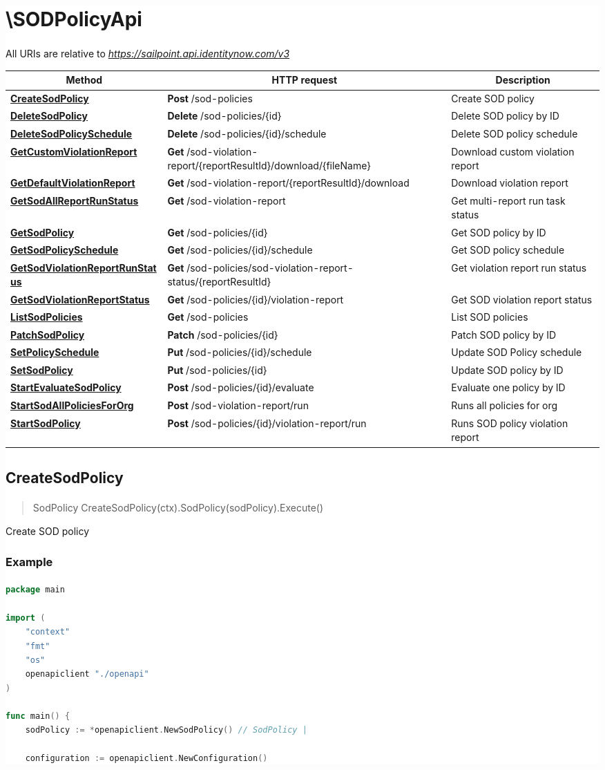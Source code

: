 # \SODPolicyApi

All URIs are relative to *https://sailpoint.api.identitynow.com/v3*

Method | HTTP request | Description
------------- | ------------- | -------------
[**CreateSodPolicy**](SODPolicyApi.md#CreateSodPolicy) | **Post** /sod-policies | Create SOD policy
[**DeleteSodPolicy**](SODPolicyApi.md#DeleteSodPolicy) | **Delete** /sod-policies/{id} | Delete SOD policy by ID
[**DeleteSodPolicySchedule**](SODPolicyApi.md#DeleteSodPolicySchedule) | **Delete** /sod-policies/{id}/schedule | Delete SOD policy schedule
[**GetCustomViolationReport**](SODPolicyApi.md#GetCustomViolationReport) | **Get** /sod-violation-report/{reportResultId}/download/{fileName} | Download custom violation report
[**GetDefaultViolationReport**](SODPolicyApi.md#GetDefaultViolationReport) | **Get** /sod-violation-report/{reportResultId}/download | Download violation report
[**GetSodAllReportRunStatus**](SODPolicyApi.md#GetSodAllReportRunStatus) | **Get** /sod-violation-report | Get multi-report run task status
[**GetSodPolicy**](SODPolicyApi.md#GetSodPolicy) | **Get** /sod-policies/{id} | Get SOD policy by ID
[**GetSodPolicySchedule**](SODPolicyApi.md#GetSodPolicySchedule) | **Get** /sod-policies/{id}/schedule | Get SOD policy schedule
[**GetSodViolationReportRunStatus**](SODPolicyApi.md#GetSodViolationReportRunStatus) | **Get** /sod-policies/sod-violation-report-status/{reportResultId} | Get violation report run status
[**GetSodViolationReportStatus**](SODPolicyApi.md#GetSodViolationReportStatus) | **Get** /sod-policies/{id}/violation-report | Get SOD violation report status
[**ListSodPolicies**](SODPolicyApi.md#ListSodPolicies) | **Get** /sod-policies | List SOD policies
[**PatchSodPolicy**](SODPolicyApi.md#PatchSodPolicy) | **Patch** /sod-policies/{id} | Patch SOD policy by ID
[**SetPolicySchedule**](SODPolicyApi.md#SetPolicySchedule) | **Put** /sod-policies/{id}/schedule | Update SOD Policy schedule
[**SetSodPolicy**](SODPolicyApi.md#SetSodPolicy) | **Put** /sod-policies/{id} | Update SOD policy by ID
[**StartEvaluateSodPolicy**](SODPolicyApi.md#StartEvaluateSodPolicy) | **Post** /sod-policies/{id}/evaluate | Evaluate one policy by ID
[**StartSodAllPoliciesForOrg**](SODPolicyApi.md#StartSodAllPoliciesForOrg) | **Post** /sod-violation-report/run | Runs all policies for org
[**StartSodPolicy**](SODPolicyApi.md#StartSodPolicy) | **Post** /sod-policies/{id}/violation-report/run | Runs SOD policy violation report



## CreateSodPolicy

> SodPolicy CreateSodPolicy(ctx).SodPolicy(sodPolicy).Execute()

Create SOD policy



### Example

```go
package main

import (
    "context"
    "fmt"
    "os"
    openapiclient "./openapi"
)

func main() {
    sodPolicy := *openapiclient.NewSodPolicy() // SodPolicy | 

    configuration := openapiclient.NewConfiguration()
```